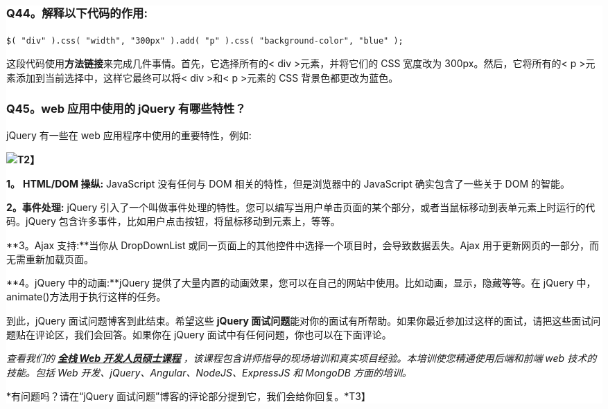 ### **Q44。解释以下代码的作用:**

```
$( "div" ).css( "width", "300px" ).add( "p" ).css( "background-color", "blue" );

```

这段代码使用**方法链接**来完成几件事情。首先，它选择所有的< div >元素，并将它们的 CSS 宽度改为 300px。然后，它将所有的< p >元素添加到当前选择中，这样它最终可以将< div >和< p >元素的 CSS 背景色都更改为蓝色。

### **Q45。web 应用中使用的 jQuery 有哪些特性？**

jQuery 有一些在 web 应用程序中使用的重要特性，例如:

**![](../Images/1c34a56cf3f9e0aba258622fef9f0727.png)T2】**

**1。** **HTML/DOM 操纵:** JavaScript 没有任何与 DOM 相关的特性，但是浏览器中的 JavaScript 确实包含了一些关于 DOM 的智能。

**2。事件处理:** jQuery 引入了一个叫做事件处理的特性。您可以编写当用户单击页面的某个部分，或者当鼠标移动到表单元素上时运行的代码。jQuery 包含许多事件，比如用户点击按钮，将鼠标移动到元素上，等等。

**3。Ajax 支持:**当你从 DropDownList 或同一页面上的其他控件中选择一个项目时，会导致数据丢失。Ajax 用于更新网页的一部分，而无需重新加载页面。

**4。jQuery 中的动画:**jQuery 提供了大量内置的动画效果，您可以在自己的网站中使用。比如动画，显示，隐藏等等。在 jQuery 中，animate()方法用于执行这样的任务。

到此，jQuery 面试问题博客到此结束。希望这些 **jQuery 面试问题**能对你的面试有所帮助。如果你最近参加过这样的面试，请把这些面试问题贴在评论区，我们会回答。如果你在 jQuery 面试中有任何问题，你也可以在下面评论。

*查看我们的 **[全栈 Web 开发人员硕士课程](https://www.edureka.co/masters-program/full-stack-developer-training)** ，该课程包含讲师指导的现场培训和真实项目经验。本培训使您精通使用后端和前端 web 技术的技能。包括 Web 开发、jQuery、Angular、NodeJS、ExpressJS 和 MongoDB 方面的培训。*

*有问题吗？请在“jQuery 面试问题”博客的评论部分提到它，我们会给你回复。*T3】